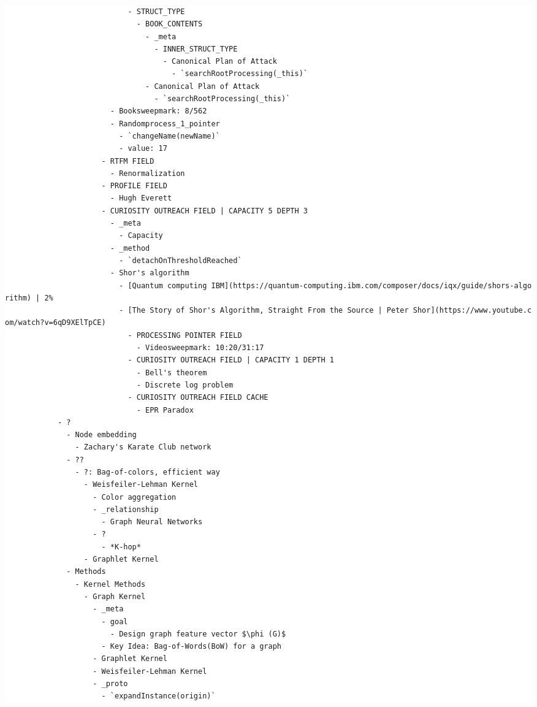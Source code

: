                                 - STRUCT_TYPE
                                  - BOOK_CONTENTS
                                    - _meta
                                      - INNER_STRUCT_TYPE
                                        - Canonical Plan of Attack
                                          - `searchRootProcessing(_this)`
                                    - Canonical Plan of Attack
                                      - `searchRootProcessing(_this)`
                            - Booksweepmark: 8/562
                            - Randomprocess_1_pointer
                              - `changeName(newName)`
                              - value: 17
                          - RTFM FIELD
                            - Renormalization
                          - PROFILE FIELD
                            - Hugh Everett
                          - CURIOSITY OUTREACH FIELD | CAPACITY 5 DEPTH 3
                            - _meta
                              - Capacity
                            - _method
                              - `detachOnThresholdReached`
                            - Shor's algorithm
                              - [Quantum computing IBM](https://quantum-computing.ibm.com/composer/docs/iqx/guide/shors-algorithm) | 2%
                              - [The Story of Shor's Algorithm, Straight From the Source | Peter Shor](https://www.youtube.com/watch?v=6qD9XElTpCE)
                                - PROCESSING POINTER FIELD
                                  - Videosweepmark: 10:20/31:17
                                - CURIOSITY OUTREACH FIELD | CAPACITY 1 DEPTH 1
                                  - Bell's theorem
                                  - Discrete log problem
                                - CURIOSITY OUTREACH FIELD CACHE
                                  - EPR Paradox
                - ?
                  - Node embedding
                    - Zachary's Karate Club network
                  - ??
                    - ?: Bag-of-colors, efficient way
                      - Weisfeiler-Lehman Kernel
                        - Color aggregation
                        - _relationship
                          - Graph Neural Networks
                        - ?
                          - *K-hop*
                      - Graphlet Kernel
                  - Methods
                    - Kernel Methods
                      - Graph Kernel
                        - _meta
                          - goal
                            - Design graph feature vector $\phi (G)$
                          - Key Idea: Bag-of-Words(BoW) for a graph
                        - Graphlet Kernel
                        - Weisfeiler-Lehman Kernel
                        - _proto
                          - `expandInstance(origin)`
